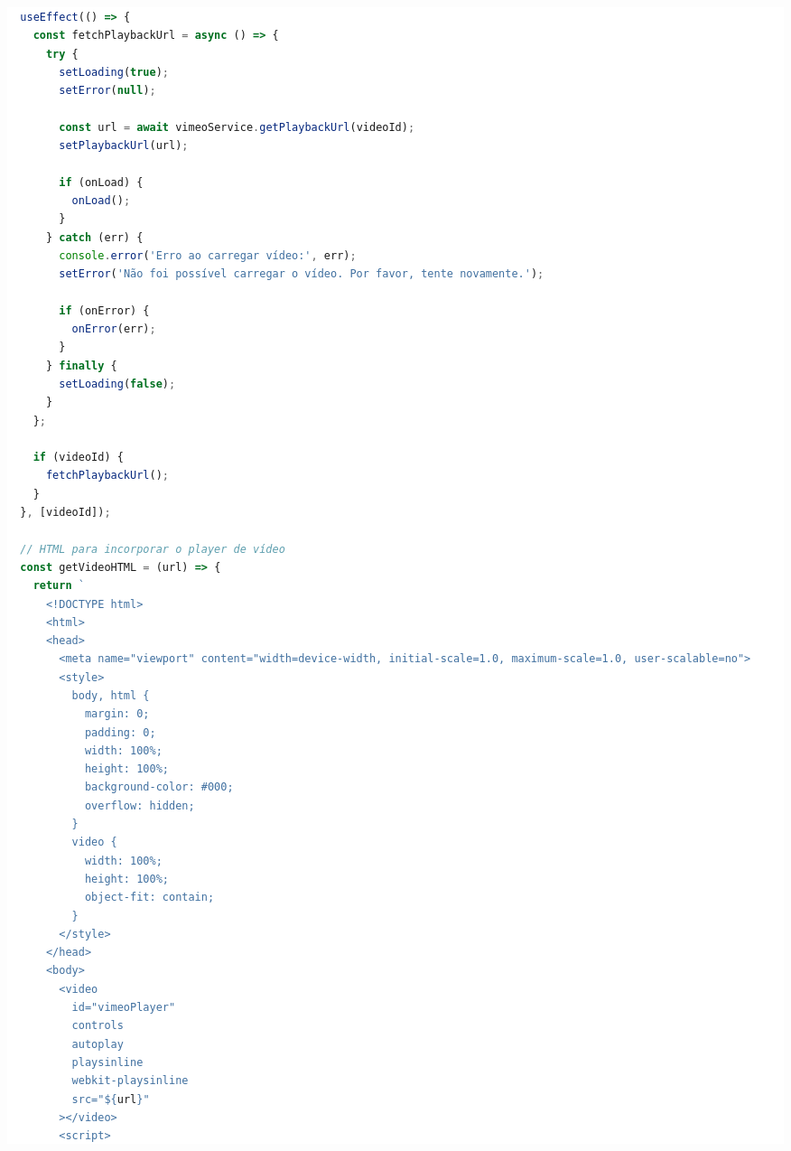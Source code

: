```javascript
  useEffect(() => {
    const fetchPlaybackUrl = async () => {
      try {
        setLoading(true);
        setError(null);
        
        const url = await vimeoService.getPlaybackUrl(videoId);
        setPlaybackUrl(url);
        
        if (onLoad) {
          onLoad();
        }
      } catch (err) {
        console.error('Erro ao carregar vídeo:', err);
        setError('Não foi possível carregar o vídeo. Por favor, tente novamente.');
        
        if (onError) {
          onError(err);
        }
      } finally {
        setLoading(false);
      }
    };
    
    if (videoId) {
      fetchPlaybackUrl();
    }
  }, [videoId]);
  
  // HTML para incorporar o player de vídeo
  const getVideoHTML = (url) => {
    return `
      <!DOCTYPE html>
      <html>
      <head>
        <meta name="viewport" content="width=device-width, initial-scale=1.0, maximum-scale=1.0, user-scalable=no">
        <style>
          body, html {
            margin: 0;
            padding: 0;
            width: 100%;
            height: 100%;
            background-color: #000;
            overflow: hidden;
          }
          video {
            width: 100%;
            height: 100%;
            object-fit: contain;
          }
        </style>
      </head>
      <body>
        <video 
          id="vimeoPlayer"
          controls
          autoplay
          playsinline
          webkit-playsinline
          src="${url}"
        ></video>
        <script>
```